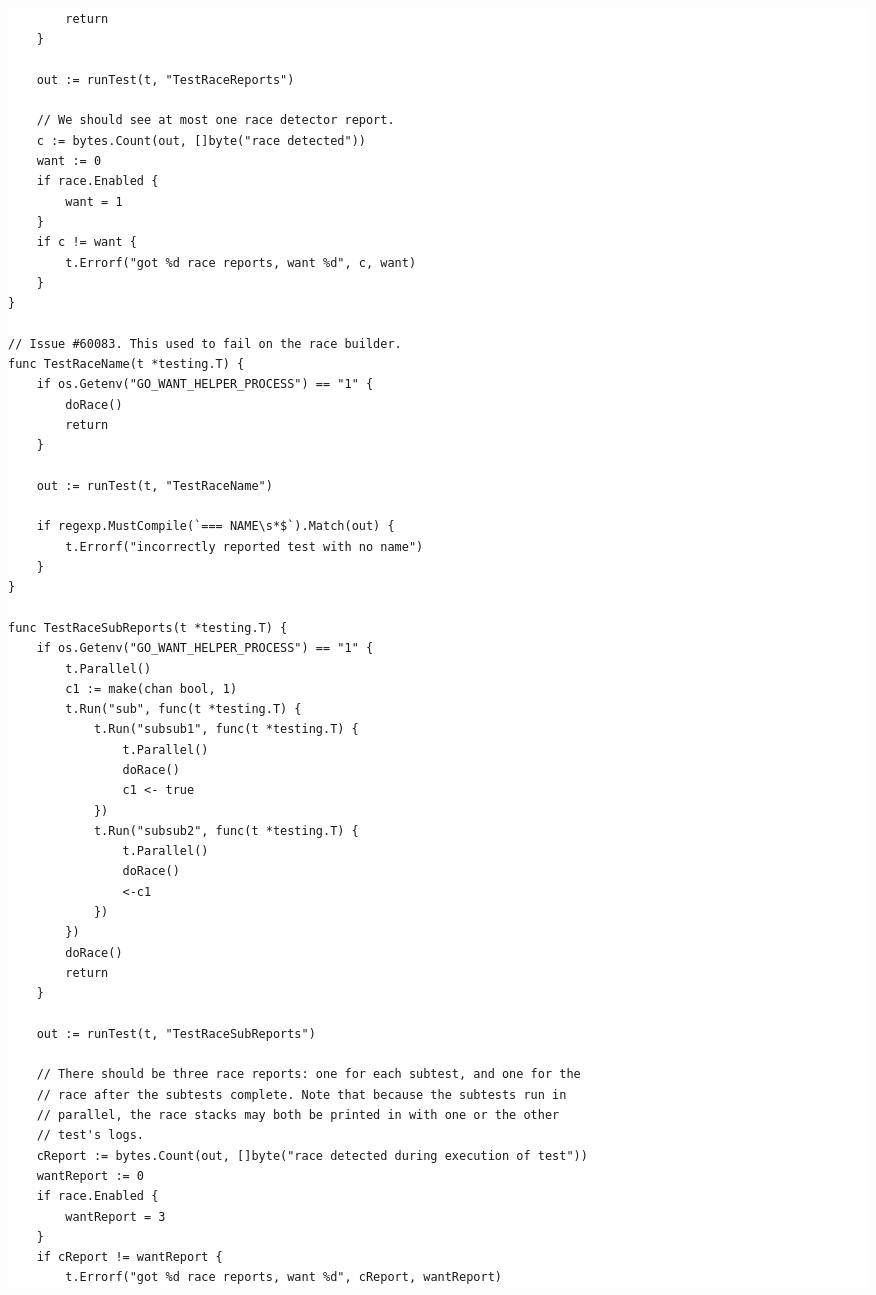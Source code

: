 ```
		return
	}

	out := runTest(t, "TestRaceReports")

	// We should see at most one race detector report.
	c := bytes.Count(out, []byte("race detected"))
	want := 0
	if race.Enabled {
		want = 1
	}
	if c != want {
		t.Errorf("got %d race reports, want %d", c, want)
	}
}

// Issue #60083. This used to fail on the race builder.
func TestRaceName(t *testing.T) {
	if os.Getenv("GO_WANT_HELPER_PROCESS") == "1" {
		doRace()
		return
	}

	out := runTest(t, "TestRaceName")

	if regexp.MustCompile(`=== NAME\s*$`).Match(out) {
		t.Errorf("incorrectly reported test with no name")
	}
}

func TestRaceSubReports(t *testing.T) {
	if os.Getenv("GO_WANT_HELPER_PROCESS") == "1" {
		t.Parallel()
		c1 := make(chan bool, 1)
		t.Run("sub", func(t *testing.T) {
			t.Run("subsub1", func(t *testing.T) {
				t.Parallel()
				doRace()
				c1 <- true
			})
			t.Run("subsub2", func(t *testing.T) {
				t.Parallel()
				doRace()
				<-c1
			})
		})
		doRace()
		return
	}

	out := runTest(t, "TestRaceSubReports")

	// There should be three race reports: one for each subtest, and one for the
	// race after the subtests complete. Note that because the subtests run in
	// parallel, the race stacks may both be printed in with one or the other
	// test's logs.
	cReport := bytes.Count(out, []byte("race detected during execution of test"))
	wantReport := 0
	if race.Enabled {
		wantReport = 3
	}
	if cReport != wantReport {
		t.Errorf("got %d race reports, want %d", cReport, wantReport)
```
